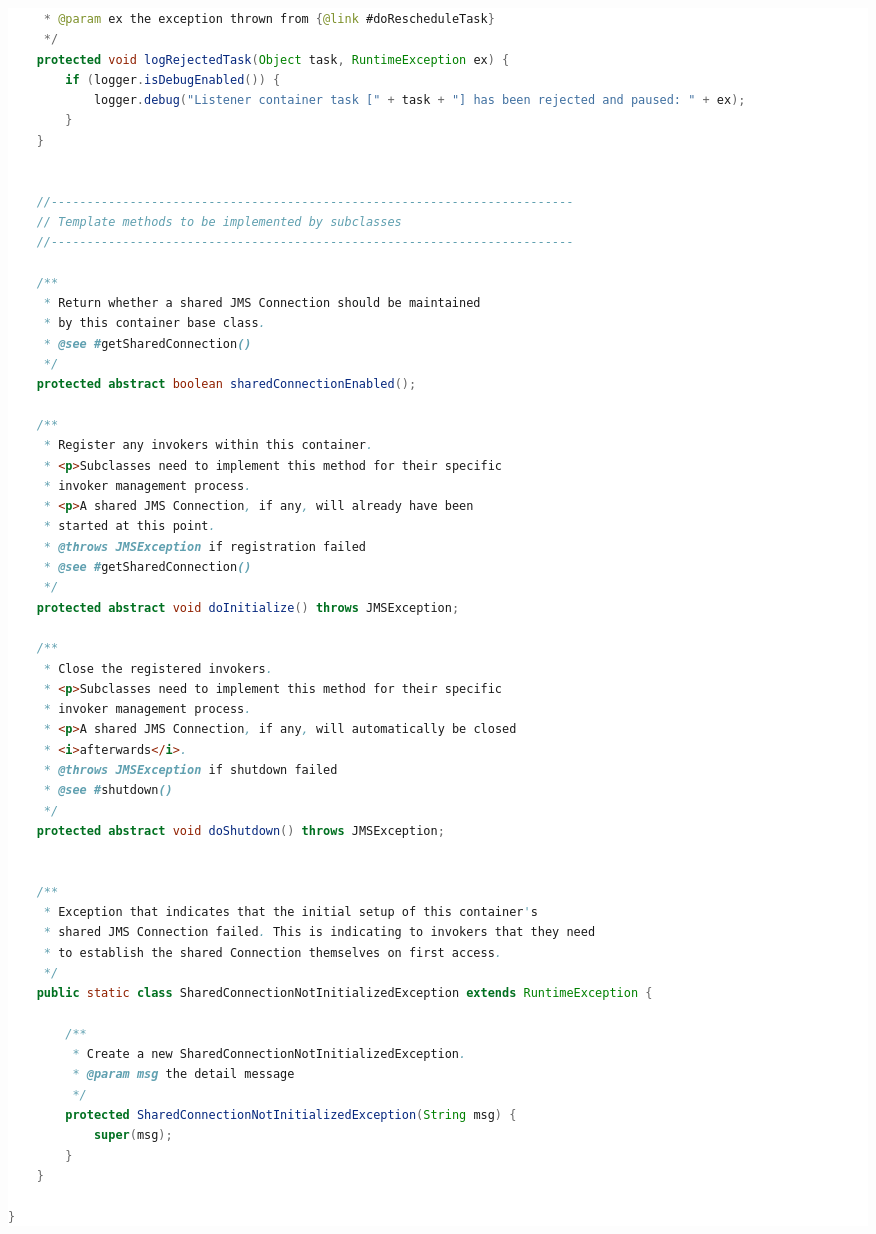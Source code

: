 ```java
	 * @param ex the exception thrown from {@link #doRescheduleTask}
	 */
	protected void logRejectedTask(Object task, RuntimeException ex) {
		if (logger.isDebugEnabled()) {
			logger.debug("Listener container task [" + task + "] has been rejected and paused: " + ex);
		}
	}


	//-------------------------------------------------------------------------
	// Template methods to be implemented by subclasses
	//-------------------------------------------------------------------------

	/**
	 * Return whether a shared JMS Connection should be maintained
	 * by this container base class.
	 * @see #getSharedConnection()
	 */
	protected abstract boolean sharedConnectionEnabled();

	/**
	 * Register any invokers within this container.
	 * <p>Subclasses need to implement this method for their specific
	 * invoker management process.
	 * <p>A shared JMS Connection, if any, will already have been
	 * started at this point.
	 * @throws JMSException if registration failed
	 * @see #getSharedConnection()
	 */
	protected abstract void doInitialize() throws JMSException;

	/**
	 * Close the registered invokers.
	 * <p>Subclasses need to implement this method for their specific
	 * invoker management process.
	 * <p>A shared JMS Connection, if any, will automatically be closed
	 * <i>afterwards</i>.
	 * @throws JMSException if shutdown failed
	 * @see #shutdown()
	 */
	protected abstract void doShutdown() throws JMSException;


	/**
	 * Exception that indicates that the initial setup of this container's
	 * shared JMS Connection failed. This is indicating to invokers that they need
	 * to establish the shared Connection themselves on first access.
	 */
	public static class SharedConnectionNotInitializedException extends RuntimeException {

		/**
		 * Create a new SharedConnectionNotInitializedException.
		 * @param msg the detail message
		 */
		protected SharedConnectionNotInitializedException(String msg) {
			super(msg);
		}
	}

}
```
